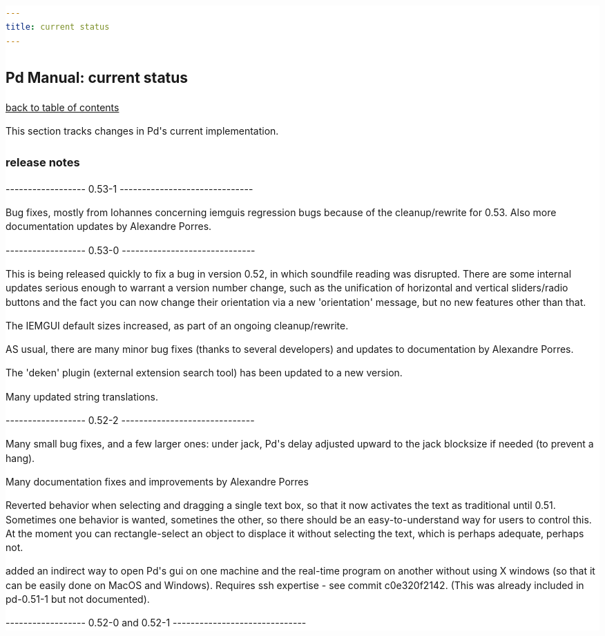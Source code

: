 ```yaml
---
title: current status
---
```


## Pd Manual: current status

[back to table of contents](index.html)


This section tracks changes in Pd's current implementation.

### release notes

------------------ 0.53-1 ------------------------------

Bug fixes, mostly from Iohannes concerning iemguis regression bugs because of
the cleanup/rewrite for 0.53. Also more documentation updates by Alexandre Porres.

------------------ 0.53-0 ------------------------------

This is being released quickly to fix a bug in version 0.52, in which soundfile reading
was disrupted. There are some internal updates serious enough to warrant a version
number change, such as the unification of horizontal and vertical sliders/radio
buttons and the fact you can now change their orientation via a new 'orientation'
message, but no new features other than that.

The IEMGUI default sizes increased, as part of an ongoing cleanup/rewrite.

AS usual, there are many minor bug fixes (thanks to several developers) and updates
to documentation by Alexandre Porres.

The 'deken' plugin (external extension search tool) has been updated to a new version.

Many updated string translations.

------------------ 0.52-2 ------------------------------

Many small bug fixes, and a few larger ones: under jack, Pd's delay
adjusted upward to the jack blocksize if needed (to prevent a hang).

Many documentation fixes and improvements by Alexandre Porres

Reverted behavior when selecting and dragging a single text box, so that
it now activates the text as traditional until 0.51. Sometimes one
behavior is wanted, sometines the other, so there should be an
easy-to-understand way for users to control this. At the moment you can
rectangle-select an object to displace it without selecting the text,
which is perhaps adequate, perhaps not.

added an indirect way to open Pd's gui on one machine and the real-time
program on another without using X windows (so that it can be easily
done on MacOS and Windows). Requires ssh expertise - see commit
c0e320f2142. (This was already included in pd-0.51-1 but not
documented).

------------------ 0.52-0 and 0.52-1 ------------------------------
